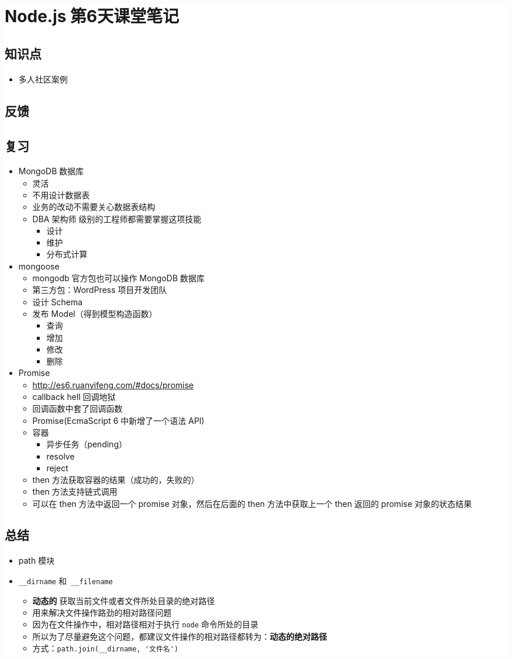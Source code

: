 ﻿# Node.js 第6天课堂笔记

## 知识点

- 多人社区案例

## 反馈

## 复习

- MongoDB 数据库
  + 灵活
  + 不用设计数据表
  + 业务的改动不需要关心数据表结构
  + DBA 架构师 级别的工程师都需要掌握这项技能
    * 设计
    * 维护
    * 分布式计算
- mongoose
  + mongodb 官方包也可以操作 MongoDB 数据库
  + 第三方包：WordPress 项目开发团队
  + 设计 Schema
  + 发布 Model（得到模型构造函数）
    * 查询
    * 增加
    * 修改
    * 删除
- Promise
  + http://es6.ruanyifeng.com/#docs/promise
  + callback hell 回调地狱
  + 回调函数中套了回调函数
  + Promise(EcmaScript 6 中新增了一个语法 API)
  + 容器
    * 异步任务（pending）
    * resolve
    * reject
  + then 方法获取容器的结果（成功的，失败的）
  + then 方法支持链式调用
  + 可以在 then 方法中返回一个 promise 对象，然后在后面的 then 方法中获取上一个 then 返回的 promise 对象的状态结果



## 总结

- path 模块

- `__dirname` 和` __filename`
  
  + **动态的** 获取当前文件或者文件所处目录的绝对路径
  + 用来解决文件操作路劲的相对路径问题
  + 因为在文件操作中，相对路径相对于执行 `node` 命令所处的目录
  + 所以为了尽量避免这个问题，都建议文件操作的相对路径都转为：**动态的绝对路径**
  + 方式：`path.join(__dirname, '文件名')`
